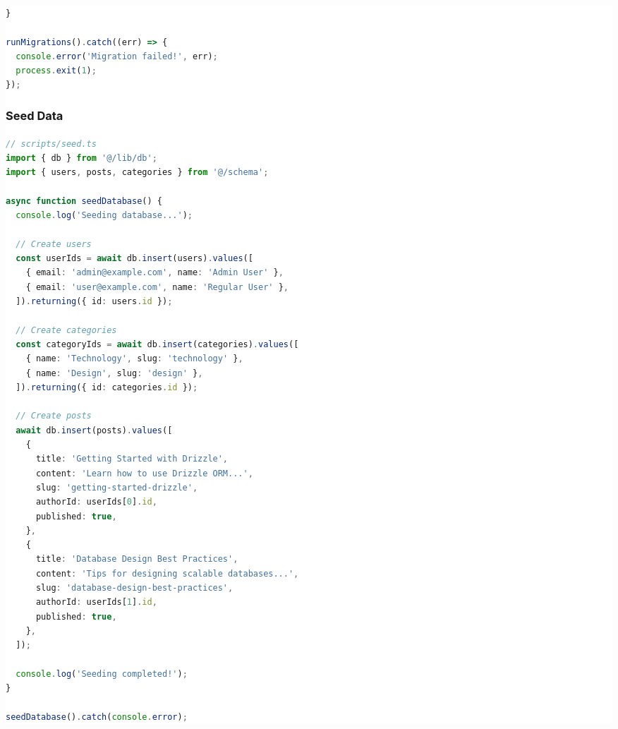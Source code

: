 ```typescript
}

runMigrations().catch((err) => {
  console.error('Migration failed!', err);
  process.exit(1);
});
```

### Seed Data

```typescript
// scripts/seed.ts
import { db } from '@/lib/db';
import { users, posts, categories } from '@/schema';

async function seedDatabase() {
  console.log('Seeding database...');
  
  // Create users
  const userIds = await db.insert(users).values([
    { email: 'admin@example.com', name: 'Admin User' },
    { email: 'user@example.com', name: 'Regular User' },
  ]).returning({ id: users.id });
  
  // Create categories
  const categoryIds = await db.insert(categories).values([
    { name: 'Technology', slug: 'technology' },
    { name: 'Design', slug: 'design' },
  ]).returning({ id: categories.id });
  
  // Create posts
  await db.insert(posts).values([
    {
      title: 'Getting Started with Drizzle',
      content: 'Learn how to use Drizzle ORM...',
      slug: 'getting-started-drizzle',
      authorId: userIds[0].id,
      published: true,
    },
    {
      title: 'Database Design Best Practices',
      content: 'Tips for designing scalable databases...',
      slug: 'database-design-best-practices',
      authorId: userIds[1].id,
      published: true,
    },
  ]);
  
  console.log('Seeding completed!');
}

seedDatabase().catch(console.error);
```
